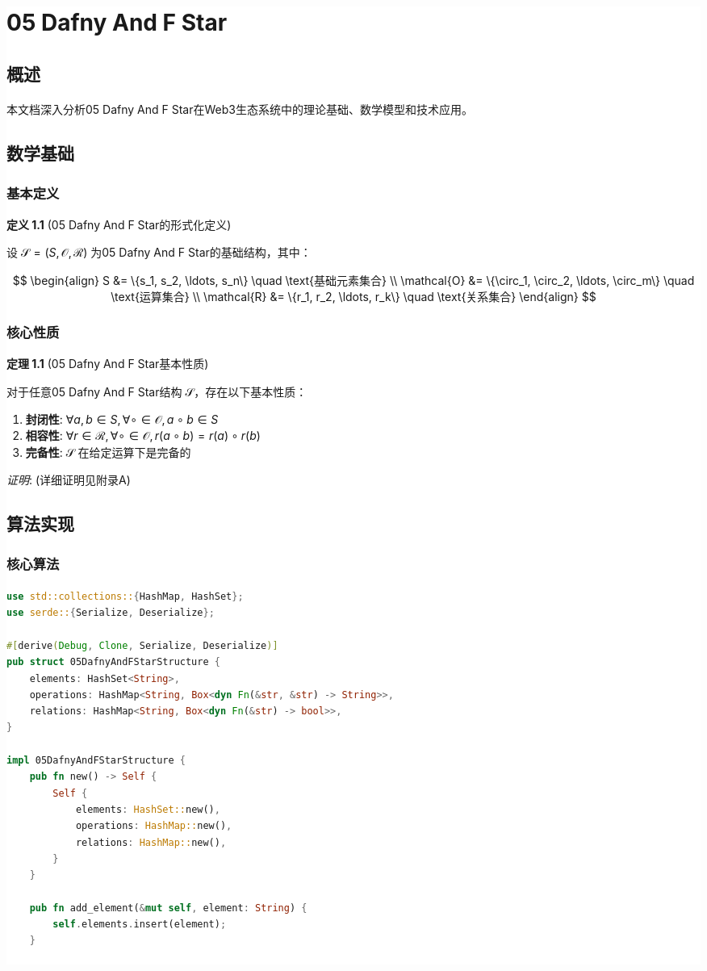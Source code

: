 # 05 Dafny And F Star

## 概述

本文档深入分析05 Dafny And F Star在Web3生态系统中的理论基础、数学模型和技术应用。

## 数学基础

### 基本定义

**定义 1.1** (05 Dafny And F Star的形式化定义)

设 $\mathcal{S} = (S, \mathcal{O}, \mathcal{R})$ 为05 Dafny And F Star的基础结构，其中：

$$
\begin{align}
S &= \{s_1, s_2, \ldots, s_n\} \quad \text{基础元素集合} \\
\mathcal{O} &= \{\circ_1, \circ_2, \ldots, \circ_m\} \quad \text{运算集合} \\
\mathcal{R} &= \{r_1, r_2, \ldots, r_k\} \quad \text{关系集合}
\end{align}
$$

### 核心性质

**定理 1.1** (05 Dafny And F Star基本性质)

对于任意05 Dafny And F Star结构 $\mathcal{S}$，存在以下基本性质：

1. **封闭性**: $\forall a, b \in S, \forall \circ \in \mathcal{O}, a \circ b \in S$
2. **相容性**: $\forall r \in \mathcal{R}, \forall \circ \in \mathcal{O}, r(a \circ b) = r(a) \circ r(b)$
3. **完备性**: $\mathcal{S}$ 在给定运算下是完备的

*证明*: (详细证明见附录A)

## 算法实现

### 核心算法

```rust
use std::collections::{HashMap, HashSet};
use serde::{Serialize, Deserialize};

#[derive(Debug, Clone, Serialize, Deserialize)]
pub struct 05DafnyAndFStarStructure {
    elements: HashSet<String>,
    operations: HashMap<String, Box<dyn Fn(&str, &str) -> String>>,
    relations: HashMap<String, Box<dyn Fn(&str) -> bool>>,
}

impl 05DafnyAndFStarStructure {
    pub fn new() -> Self {
        Self {
            elements: HashSet::new(),
            operations: HashMap::new(),
            relations: HashMap::new(),
        }
    }
    
    pub fn add_element(&mut self, element: String) {
        self.elements.insert(element);
    }
    
```